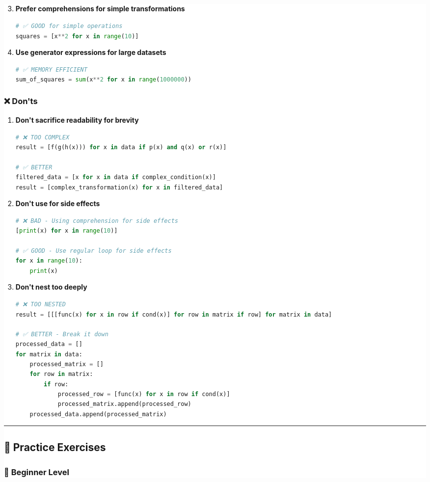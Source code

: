 3. **Prefer comprehensions for simple transformations**
   ```python
   # ✅ GOOD for simple operations
   squares = [x**2 for x in range(10)]
   ```

4. **Use generator expressions for large datasets**
   ```python
   # ✅ MEMORY EFFICIENT
   sum_of_squares = sum(x**2 for x in range(1000000))
   ```

### ❌ **Don'ts**

1. **Don't sacrifice readability for brevity**
   ```python
   # ❌ TOO COMPLEX
   result = [f(g(h(x))) for x in data if p(x) and q(x) or r(x)]
   
   # ✅ BETTER
   filtered_data = [x for x in data if complex_condition(x)]
   result = [complex_transformation(x) for x in filtered_data]
   ```

2. **Don't use for side effects**
   ```python
   # ❌ BAD - Using comprehension for side effects
   [print(x) for x in range(10)]
   
   # ✅ GOOD - Use regular loop for side effects
   for x in range(10):
       print(x)
   ```

3. **Don't nest too deeply**
   ```python
   # ❌ TOO NESTED
   result = [[[func(x) for x in row if cond(x)] for row in matrix if row] for matrix in data]
   
   # ✅ BETTER - Break it down
   processed_data = []
   for matrix in data:
       processed_matrix = []
       for row in matrix:
           if row:
               processed_row = [func(x) for x in row if cond(x)]
               processed_matrix.append(processed_row)
       processed_data.append(processed_matrix)
   ```

---

## 🧪 Practice Exercises

### 🎯 **Beginner Level**
